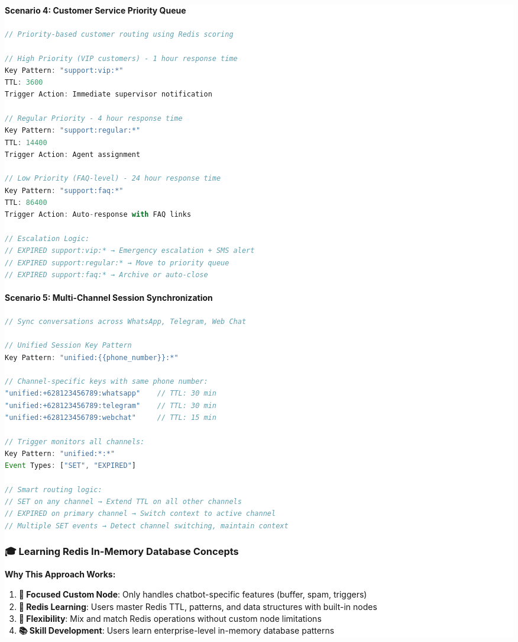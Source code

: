 #### **Scenario 4: Customer Service Priority Queue**
```javascript
// Priority-based customer routing using Redis scoring

// High Priority (VIP customers) - 1 hour response time
Key Pattern: "support:vip:*"
TTL: 3600
Trigger Action: Immediate supervisor notification

// Regular Priority - 4 hour response time  
Key Pattern: "support:regular:*"
TTL: 14400
Trigger Action: Agent assignment

// Low Priority (FAQ-level) - 24 hour response time
Key Pattern: "support:faq:*" 
TTL: 86400
Trigger Action: Auto-response with FAQ links

// Escalation Logic:
// EXPIRED support:vip:* → Emergency escalation + SMS alert
// EXPIRED support:regular:* → Move to priority queue
// EXPIRED support:faq:* → Archive or auto-close
```

#### **Scenario 5: Multi-Channel Session Synchronization**
```javascript
// Sync conversations across WhatsApp, Telegram, Web Chat

// Unified Session Key Pattern
Key Pattern: "unified:{{phone_number}}:*"

// Channel-specific keys with same phone number:
"unified:+628123456789:whatsapp"    // TTL: 30 min
"unified:+628123456789:telegram"    // TTL: 30 min  
"unified:+628123456789:webchat"     // TTL: 15 min

// Trigger monitors all channels:
Key Pattern: "unified:*:*"
Event Types: ["SET", "EXPIRED"]

// Smart routing logic:
// SET on any channel → Extend TTL on all other channels
// EXPIRED on primary channel → Switch context to active channel
// Multiple SET events → Detect channel switching, maintain context
```

### 🎓 Learning Redis In-Memory Database Concepts

**Why This Approach Works:**
1. **🎯 Focused Custom Node**: Only handles chatbot-specific features (buffer, spam, triggers)
2. **🧠 Redis Learning**: Users master Redis TTL, patterns, and data structures with built-in nodes
3. **🔄 Flexibility**: Mix and match Redis operations without custom node limitations
4. **📚 Skill Development**: Users learn enterprise-level in-memory database patterns
